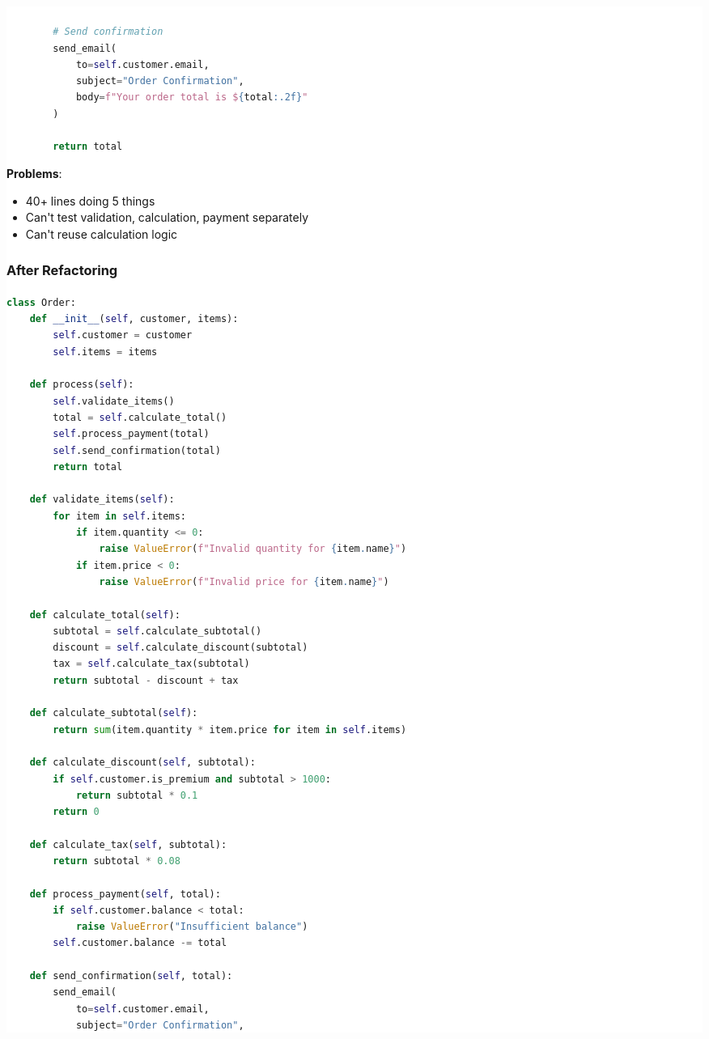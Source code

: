 ```python

        # Send confirmation
        send_email(
            to=self.customer.email,
            subject="Order Confirmation",
            body=f"Your order total is ${total:.2f}"
        )

        return total
```

**Problems**:
- 40+ lines doing 5 things
- Can't test validation, calculation, payment separately
- Can't reuse calculation logic

### After Refactoring

```python
class Order:
    def __init__(self, customer, items):
        self.customer = customer
        self.items = items

    def process(self):
        self.validate_items()
        total = self.calculate_total()
        self.process_payment(total)
        self.send_confirmation(total)
        return total

    def validate_items(self):
        for item in self.items:
            if item.quantity <= 0:
                raise ValueError(f"Invalid quantity for {item.name}")
            if item.price < 0:
                raise ValueError(f"Invalid price for {item.name}")

    def calculate_total(self):
        subtotal = self.calculate_subtotal()
        discount = self.calculate_discount(subtotal)
        tax = self.calculate_tax(subtotal)
        return subtotal - discount + tax

    def calculate_subtotal(self):
        return sum(item.quantity * item.price for item in self.items)

    def calculate_discount(self, subtotal):
        if self.customer.is_premium and subtotal > 1000:
            return subtotal * 0.1
        return 0

    def calculate_tax(self, subtotal):
        return subtotal * 0.08

    def process_payment(self, total):
        if self.customer.balance < total:
            raise ValueError("Insufficient balance")
        self.customer.balance -= total

    def send_confirmation(self, total):
        send_email(
            to=self.customer.email,
            subject="Order Confirmation",
```